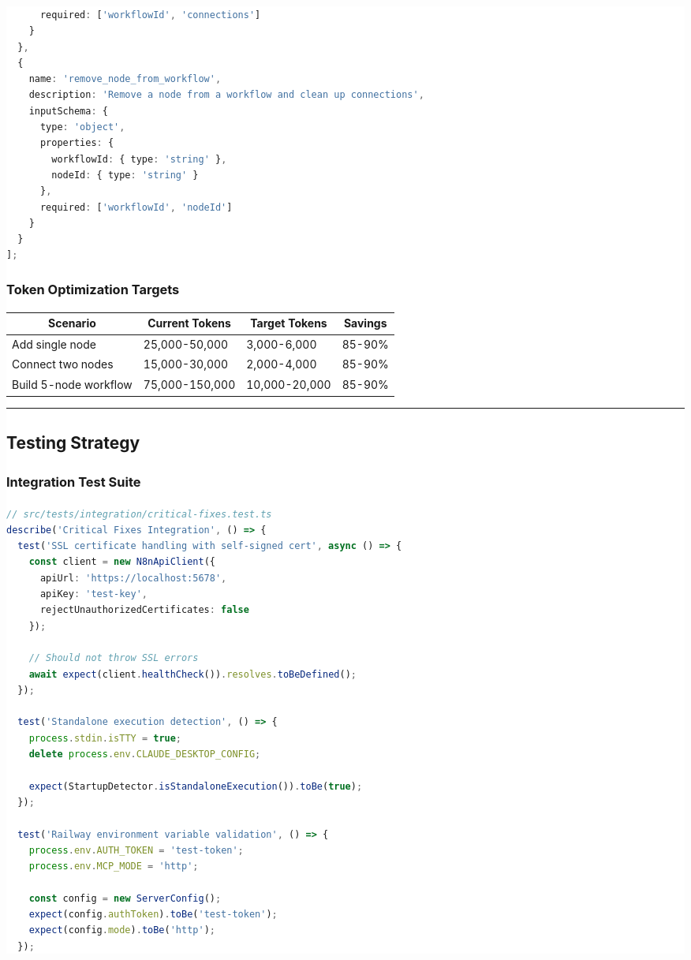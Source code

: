 ```typescript
      required: ['workflowId', 'connections']
    }
  },
  {
    name: 'remove_node_from_workflow',
    description: 'Remove a node from a workflow and clean up connections',
    inputSchema: {
      type: 'object',
      properties: {
        workflowId: { type: 'string' },
        nodeId: { type: 'string' }
      },
      required: ['workflowId', 'nodeId']
    }
  }
];
```

### **Token Optimization Targets**

| Scenario | Current Tokens | Target Tokens | Savings |
|----------|---------------|---------------|---------|
| Add single node | 25,000-50,000 | 3,000-6,000 | 85-90% |
| Connect two nodes | 15,000-30,000 | 2,000-4,000 | 85-90% |
| Build 5-node workflow | 75,000-150,000 | 10,000-20,000 | 85-90% |

---

## Testing Strategy

### **Integration Test Suite**

```typescript
// src/tests/integration/critical-fixes.test.ts
describe('Critical Fixes Integration', () => {
  test('SSL certificate handling with self-signed cert', async () => {
    const client = new N8nApiClient({
      apiUrl: 'https://localhost:5678',
      apiKey: 'test-key',
      rejectUnauthorizedCertificates: false
    });
    
    // Should not throw SSL errors
    await expect(client.healthCheck()).resolves.toBeDefined();
  });

  test('Standalone execution detection', () => {
    process.stdin.isTTY = true;
    delete process.env.CLAUDE_DESKTOP_CONFIG;
    
    expect(StartupDetector.isStandaloneExecution()).toBe(true);
  });

  test('Railway environment variable validation', () => {
    process.env.AUTH_TOKEN = 'test-token';
    process.env.MCP_MODE = 'http';
    
    const config = new ServerConfig();
    expect(config.authToken).toBe('test-token');
    expect(config.mode).toBe('http');
  });
```